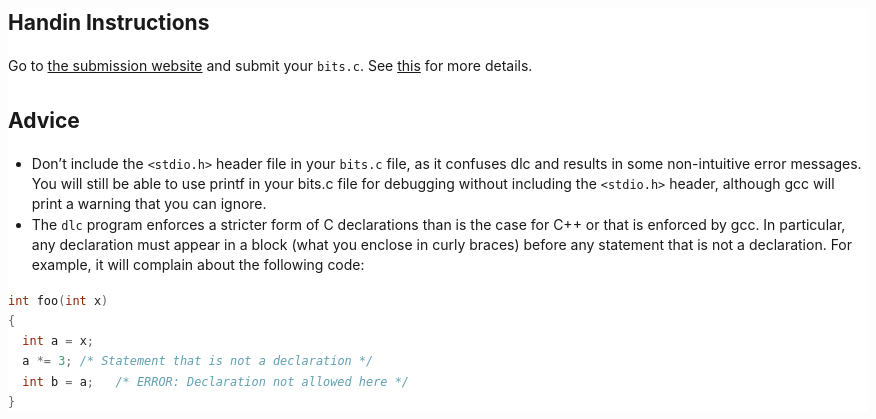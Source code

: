 ## Handin Instructions

Go to [the submission website](https://gg.kaist.ac.kr/assignment/27/) and submit your `bits.c`.
See [this](https://cp-git.kaist.ac.kr/cs230/cs230#handin-instructions) for more details.

## Advice

* Don’t include the `<stdio.h>` header file in your `bits.c` file, as it confuses dlc and results in some non-intuitive error messages. You will still be able to use printf in your bits.c file for debugging without including the `<stdio.h>` header, although gcc will print a warning that you can ignore.
* The `dlc` program enforces a stricter form of C declarations than is the case for C++ or that is enforced by gcc. In particular, any declaration must appear in a block (what you enclose in curly braces) before any statement that is not a declaration. For example, it will complain about the following code:

```c
int foo(int x)
{
  int a = x;
  a *= 3; /* Statement that is not a declaration */
  int b = a;   /* ERROR: Declaration not allowed here */
}
```
